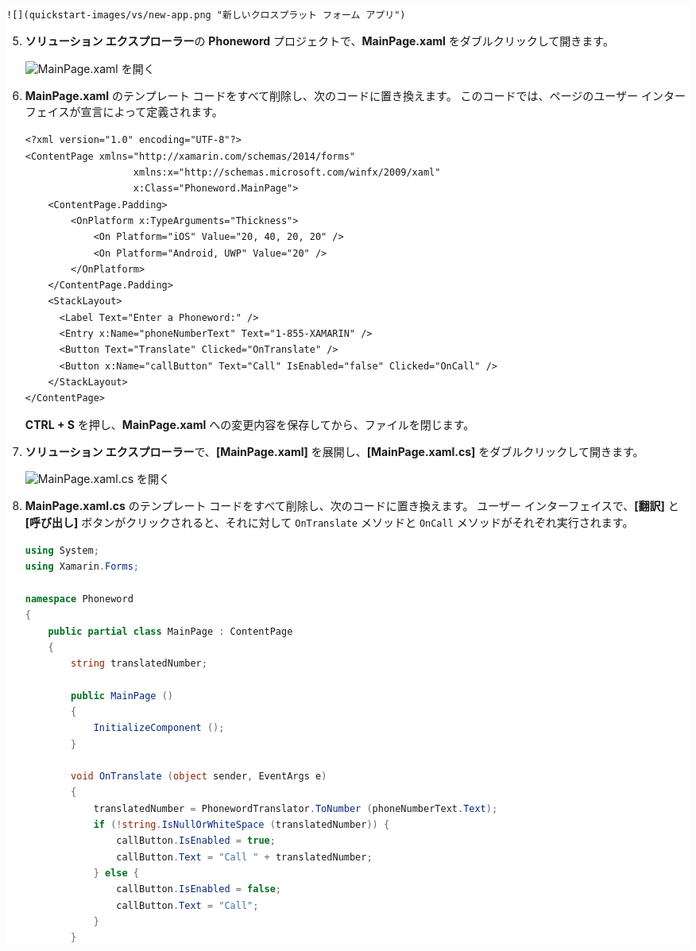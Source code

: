     ![](quickstart-images/vs/new-app.png "新しいクロスプラット フォーム アプリ")

5. **ソリューション エクスプローラー**の **Phoneword** プロジェクトで、**MainPage.xaml** をダブルクリックして開きます。

    ![](quickstart-images/vs/open-mainpage-xaml.png "MainPage.xaml を開く")

6. **MainPage.xaml** のテンプレート コードをすべて削除し、次のコードに置き換えます。 このコードでは、ページのユーザー インターフェイスが宣言によって定義されます。

    ```xaml
    <?xml version="1.0" encoding="UTF-8"?>
    <ContentPage xmlns="http://xamarin.com/schemas/2014/forms"
                       xmlns:x="http://schemas.microsoft.com/winfx/2009/xaml"
                       x:Class="Phoneword.MainPage">
        <ContentPage.Padding>
            <OnPlatform x:TypeArguments="Thickness">
                <On Platform="iOS" Value="20, 40, 20, 20" />
                <On Platform="Android, UWP" Value="20" />
            </OnPlatform>
        </ContentPage.Padding>
        <StackLayout>
          <Label Text="Enter a Phoneword:" />
          <Entry x:Name="phoneNumberText" Text="1-855-XAMARIN" />
          <Button Text="Translate" Clicked="OnTranslate" />
          <Button x:Name="callButton" Text="Call" IsEnabled="false" Clicked="OnCall" />
        </StackLayout>
    </ContentPage>
    ```

    **CTRL + S** を押し、**MainPage.xaml** への変更内容を保存してから、ファイルを閉じます。

7. **ソリューション エクスプローラー**で、**[MainPage.xaml]** を展開し、**[MainPage.xaml.cs]** をダブルクリックして開きます。

    ![](quickstart-images/vs/open-mainpage-codebehind.png "MainPage.xaml.cs を開く")

8. **MainPage.xaml.cs** のテンプレート コードをすべて削除し、次のコードに置き換えます。 ユーザー インターフェイスで、**[翻訳]** と **[呼び出し]** ボタンがクリックされると、それに対して `OnTranslate` メソッドと `OnCall` メソッドがそれぞれ実行されます。

    ```csharp
    using System;
    using Xamarin.Forms;

    namespace Phoneword
    {
        public partial class MainPage : ContentPage
        {
            string translatedNumber;

            public MainPage ()
            {
                InitializeComponent ();
            }

            void OnTranslate (object sender, EventArgs e)
            {
                translatedNumber = PhonewordTranslator.ToNumber (phoneNumberText.Text);
                if (!string.IsNullOrWhiteSpace (translatedNumber)) {
                    callButton.IsEnabled = true;
                    callButton.Text = "Call " + translatedNumber;
                } else {
                    callButton.IsEnabled = false;
                    callButton.Text = "Call";
                }
            }
